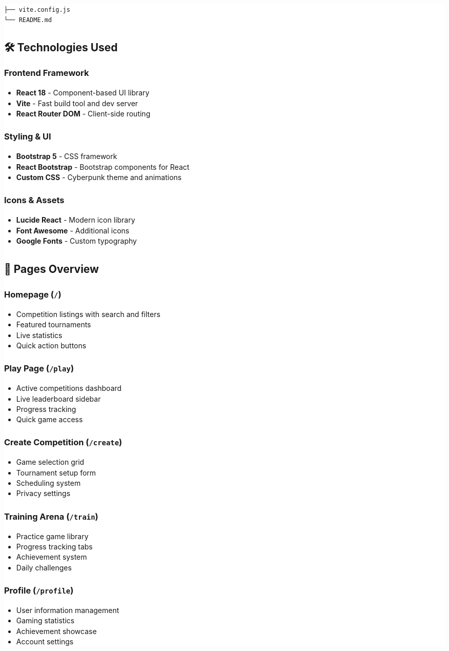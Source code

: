 ```
├── vite.config.js
└── README.md
```

## 🛠 Technologies Used

### **Frontend Framework**
- **React 18** - Component-based UI library
- **Vite** - Fast build tool and dev server
- **React Router DOM** - Client-side routing

### **Styling & UI**
- **Bootstrap 5** - CSS framework
- **React Bootstrap** - Bootstrap components for React
- **Custom CSS** - Cyberpunk theme and animations

### **Icons & Assets**
- **Lucide React** - Modern icon library
- **Font Awesome** - Additional icons
- **Google Fonts** - Custom typography

## 📱 Pages Overview

### **Homepage** (`/`)
- Competition listings with search and filters
- Featured tournaments
- Live statistics
- Quick action buttons

### **Play Page** (`/play`)
- Active competitions dashboard
- Live leaderboard sidebar
- Progress tracking
- Quick game access

### **Create Competition** (`/create`)
- Game selection grid
- Tournament setup form
- Scheduling system
- Privacy settings

### **Training Arena** (`/train`)
- Practice game library
- Progress tracking tabs
- Achievement system
- Daily challenges

### **Profile** (`/profile`)
- User information management
- Gaming statistics
- Achievement showcase
- Account settings
